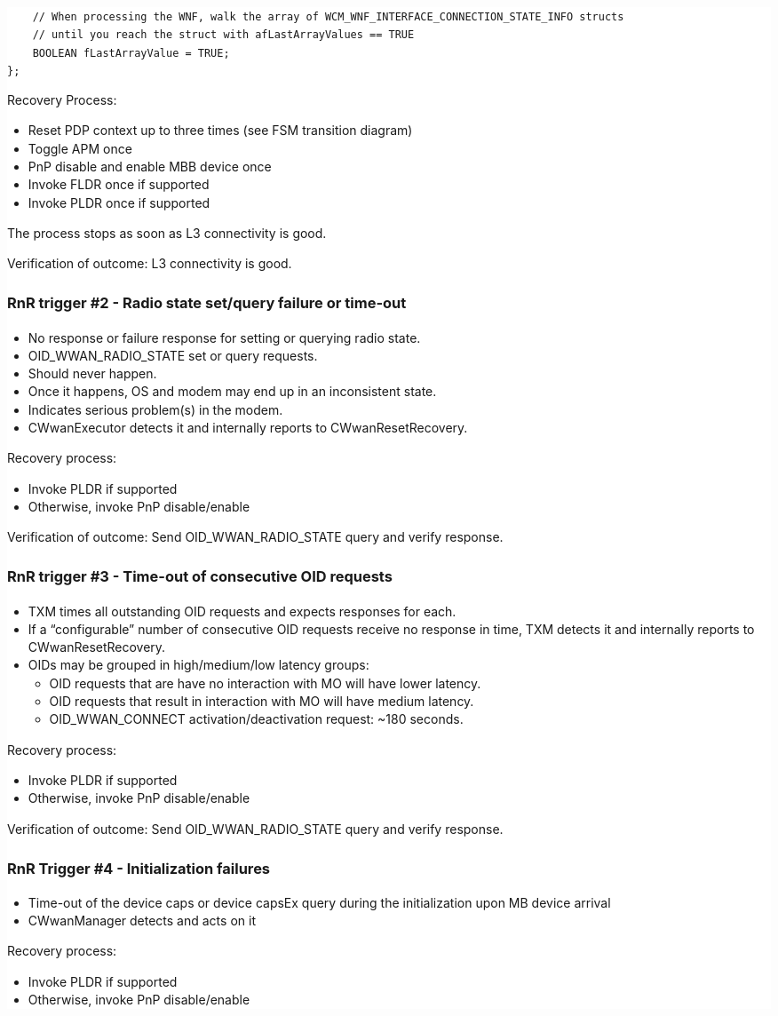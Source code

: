 ```
    // When processing the WNF, walk the array of WCM_WNF_INTERFACE_CONNECTION_STATE_INFO structs
    // until you reach the struct with afLastArrayValues == TRUE
    BOOLEAN fLastArrayValue = TRUE;
};
```
Recovery Process:
* Reset PDP context up to three times (see FSM transition diagram)
* Toggle APM once
* PnP disable and enable MBB device once
* Invoke FLDR once if supported
* Invoke PLDR once if supported

The process stops as soon as L3 connectivity is good.

Verification of outcome: L3 connectivity is good.
 
### RnR trigger #2  - Radio state set/query failure or time-out
* No response or failure response for setting or querying radio state.
* OID_WWAN_RADIO_STATE set or query requests.
* Should never happen.
* Once it happens, OS and modem may end up in an inconsistent state.
* Indicates serious problem(s) in the modem.
* CWwanExecutor detects it and internally reports to CWwanResetRecovery.

Recovery process:
* Invoke PLDR if supported
* Otherwise, invoke PnP disable/enable

Verification of outcome: Send OID_WWAN_RADIO_STATE query and verify response.

### RnR trigger #3 - Time-out of consecutive OID requests
* TXM times all outstanding OID requests and expects responses for each.
* If a “configurable” number of consecutive OID requests receive no response in time, TXM detects it and internally reports to CWwanResetRecovery.
* OIDs may be grouped in high/medium/low latency groups:
	* OID requests that are have no interaction with MO will have lower latency.
	* OID requests that result in interaction with MO will have medium latency.
	* OID_WWAN_CONNECT activation/deactivation request: ~180 seconds.

Recovery process:
* Invoke PLDR if supported
* Otherwise, invoke PnP disable/enable

Verification of outcome: Send OID_WWAN_RADIO_STATE query and verify response.

### RnR Trigger #4 - Initialization failures
* Time-out of the device caps or device capsEx query during the initialization upon MB device arrival
* CWwanManager detects and acts on it

Recovery process:
- Invoke PLDR if supported
- Otherwise, invoke PnP disable/enable
